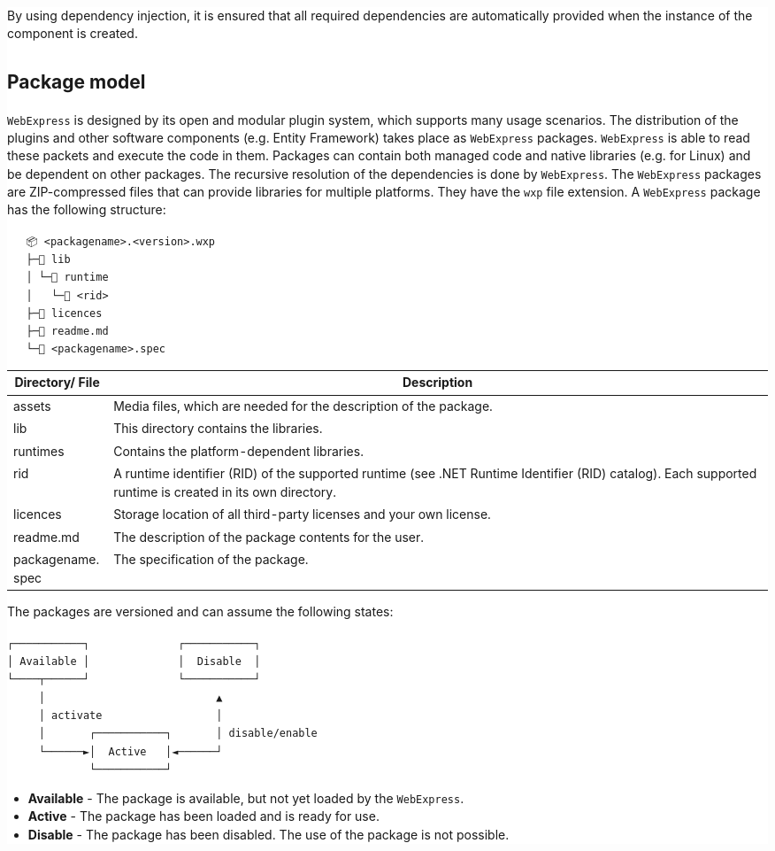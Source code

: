 By using dependency injection, it is ensured that all required dependencies are automatically provided when the instance of the component is created.

## Package model
`WebExpress` is designed by its open and modular plugin system, which supports many usage scenarios. The distribution of the plugins and other software components (e.g. Entity Framework) takes place as `WebExpress` packages. `WebExpress` is able to read these packets and execute the code in them. Packages can contain both managed code and native libraries (e.g. for Linux) and be dependent on other packages. The recursive resolution of the dependencies is done by `WebExpress`. The `WebExpress` packages are ZIP-compressed files that can provide libraries for multiple platforms. They have the `wxp` file extension. A `WebExpress` package has the following structure:

```
   📦 <packagename>.<version>.wxp
   ├─📁 lib
   │ └─📁 runtime
   │   └─📁 <rid>
   ├─📁 licences
   ├─📄 readme.md
   └─📄 <packagename>.spec
```

|Directory/ File  |Description
|-----------------|-------------------
|assets           |Media files, which are needed for the description of the package.
|lib              |This directory contains the libraries.
|runtimes         |Contains the platform-dependent libraries.
|rid              |A runtime identifier (RID) of the supported runtime (see .NET Runtime Identifier (RID) catalog). Each supported runtime is created in its own directory.
|licences         |Storage location of all third-party licenses and your own license.
|readme.md        |The description of the package contents for the user.
|packagename.spec |The specification of the package.

The packages are versioned and can assume the following states:

```
┌───────────┐              ┌───────────┐
│ Available │              │  Disable  │
└────┬──────┘              └───────────┘
     │                           ▲
     │ activate                  │
     │       ┌───────────┐       │ disable/enable
     └──────►│  Active   │◄──────┘
             └───────────┘
```

- **Available** - The package is available, but not yet loaded by the `WebExpress`. 
- **Active** - The package has been loaded and is ready for use. 
- **Disable** - The package has been disabled. The use of the package is not possible.
